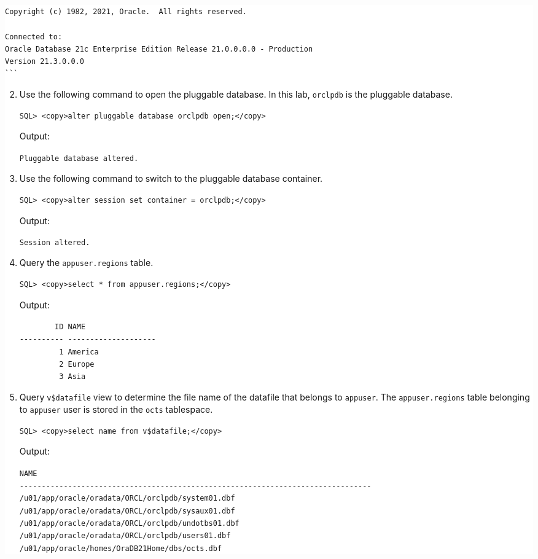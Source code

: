     Copyright (c) 1982, 2021, Oracle.  All rights reserved.

    Connected to:
    Oracle Database 21c Enterprise Edition Release 21.0.0.0.0 - Production
    Version 21.3.0.0.0
    ```

2. Use the following command to open the pluggable database. In this lab, `orclpdb` is the pluggable database.
    ```
    SQL> <copy>alter pluggable database orclpdb open;</copy>
    ```
    Output:
    ```
    Pluggable database altered.
    ```

3. Use the following command to switch to the pluggable database container.
    ```
    SQL> <copy>alter session set container = orclpdb;</copy>
    ```
    Output:
    ```
    Session altered.
    ```

4. Query the `appuser.regions` table.
    ```
    SQL> <copy>select * from appuser.regions;</copy>
    ```
    Output:
    ```
            ID NAME
    ---------- --------------------
             1 America
             2 Europe
             3 Asia
    ```

5. Query `v$datafile` view to determine the file name of the datafile that belongs to `appuser`. The `appuser.regions` table belonging to `appuser` user is stored in the `octs` tablespace.
    ```
    SQL> <copy>select name from v$datafile;</copy>
    ```
    Output:
    ```
    NAME
    --------------------------------------------------------------------------------
    /u01/app/oracle/oradata/ORCL/orclpdb/system01.dbf
    /u01/app/oracle/oradata/ORCL/orclpdb/sysaux01.dbf
    /u01/app/oracle/oradata/ORCL/orclpdb/undotbs01.dbf
    /u01/app/oracle/oradata/ORCL/orclpdb/users01.dbf
    /u01/app/oracle/homes/OraDB21Home/dbs/octs.dbf
    ```
